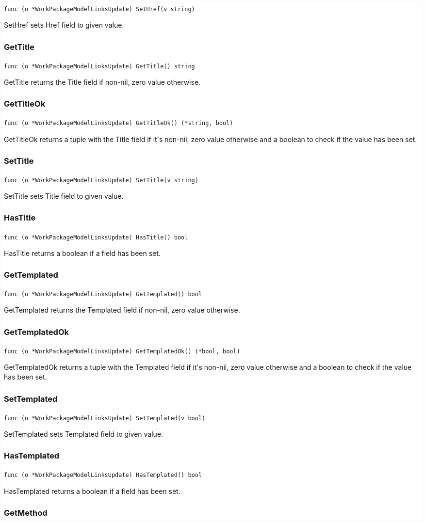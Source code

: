 `func (o *WorkPackageModelLinksUpdate) SetHref(v string)`

SetHref sets Href field to given value.


### GetTitle

`func (o *WorkPackageModelLinksUpdate) GetTitle() string`

GetTitle returns the Title field if non-nil, zero value otherwise.

### GetTitleOk

`func (o *WorkPackageModelLinksUpdate) GetTitleOk() (*string, bool)`

GetTitleOk returns a tuple with the Title field if it's non-nil, zero value otherwise
and a boolean to check if the value has been set.

### SetTitle

`func (o *WorkPackageModelLinksUpdate) SetTitle(v string)`

SetTitle sets Title field to given value.

### HasTitle

`func (o *WorkPackageModelLinksUpdate) HasTitle() bool`

HasTitle returns a boolean if a field has been set.

### GetTemplated

`func (o *WorkPackageModelLinksUpdate) GetTemplated() bool`

GetTemplated returns the Templated field if non-nil, zero value otherwise.

### GetTemplatedOk

`func (o *WorkPackageModelLinksUpdate) GetTemplatedOk() (*bool, bool)`

GetTemplatedOk returns a tuple with the Templated field if it's non-nil, zero value otherwise
and a boolean to check if the value has been set.

### SetTemplated

`func (o *WorkPackageModelLinksUpdate) SetTemplated(v bool)`

SetTemplated sets Templated field to given value.

### HasTemplated

`func (o *WorkPackageModelLinksUpdate) HasTemplated() bool`

HasTemplated returns a boolean if a field has been set.

### GetMethod
